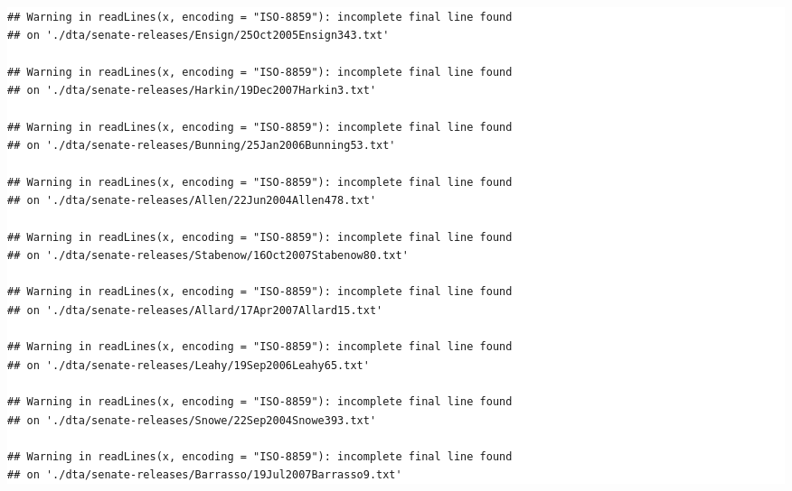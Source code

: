     ## Warning in readLines(x, encoding = "ISO-8859"): incomplete final line found
    ## on './dta/senate-releases/Ensign/25Oct2005Ensign343.txt'

    ## Warning in readLines(x, encoding = "ISO-8859"): incomplete final line found
    ## on './dta/senate-releases/Harkin/19Dec2007Harkin3.txt'

    ## Warning in readLines(x, encoding = "ISO-8859"): incomplete final line found
    ## on './dta/senate-releases/Bunning/25Jan2006Bunning53.txt'

    ## Warning in readLines(x, encoding = "ISO-8859"): incomplete final line found
    ## on './dta/senate-releases/Allen/22Jun2004Allen478.txt'

    ## Warning in readLines(x, encoding = "ISO-8859"): incomplete final line found
    ## on './dta/senate-releases/Stabenow/16Oct2007Stabenow80.txt'

    ## Warning in readLines(x, encoding = "ISO-8859"): incomplete final line found
    ## on './dta/senate-releases/Allard/17Apr2007Allard15.txt'

    ## Warning in readLines(x, encoding = "ISO-8859"): incomplete final line found
    ## on './dta/senate-releases/Leahy/19Sep2006Leahy65.txt'

    ## Warning in readLines(x, encoding = "ISO-8859"): incomplete final line found
    ## on './dta/senate-releases/Snowe/22Sep2004Snowe393.txt'

    ## Warning in readLines(x, encoding = "ISO-8859"): incomplete final line found
    ## on './dta/senate-releases/Barrasso/19Jul2007Barrasso9.txt'
